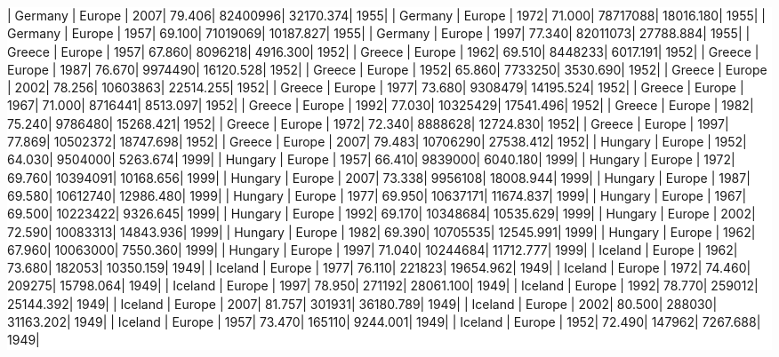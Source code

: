 | Germany        | Europe    |  2007|   79.406|   82400996|  32170.374|     1955|
| Germany        | Europe    |  1972|   71.000|   78717088|  18016.180|     1955|
| Germany        | Europe    |  1957|   69.100|   71019069|  10187.827|     1955|
| Germany        | Europe    |  1997|   77.340|   82011073|  27788.884|     1955|
| Greece         | Europe    |  1957|   67.860|    8096218|   4916.300|     1952|
| Greece         | Europe    |  1962|   69.510|    8448233|   6017.191|     1952|
| Greece         | Europe    |  1987|   76.670|    9974490|  16120.528|     1952|
| Greece         | Europe    |  1952|   65.860|    7733250|   3530.690|     1952|
| Greece         | Europe    |  2002|   78.256|   10603863|  22514.255|     1952|
| Greece         | Europe    |  1977|   73.680|    9308479|  14195.524|     1952|
| Greece         | Europe    |  1967|   71.000|    8716441|   8513.097|     1952|
| Greece         | Europe    |  1992|   77.030|   10325429|  17541.496|     1952|
| Greece         | Europe    |  1982|   75.240|    9786480|  15268.421|     1952|
| Greece         | Europe    |  1972|   72.340|    8888628|  12724.830|     1952|
| Greece         | Europe    |  1997|   77.869|   10502372|  18747.698|     1952|
| Greece         | Europe    |  2007|   79.483|   10706290|  27538.412|     1952|
| Hungary        | Europe    |  1952|   64.030|    9504000|   5263.674|     1999|
| Hungary        | Europe    |  1957|   66.410|    9839000|   6040.180|     1999|
| Hungary        | Europe    |  1972|   69.760|   10394091|  10168.656|     1999|
| Hungary        | Europe    |  2007|   73.338|    9956108|  18008.944|     1999|
| Hungary        | Europe    |  1987|   69.580|   10612740|  12986.480|     1999|
| Hungary        | Europe    |  1977|   69.950|   10637171|  11674.837|     1999|
| Hungary        | Europe    |  1967|   69.500|   10223422|   9326.645|     1999|
| Hungary        | Europe    |  1992|   69.170|   10348684|  10535.629|     1999|
| Hungary        | Europe    |  2002|   72.590|   10083313|  14843.936|     1999|
| Hungary        | Europe    |  1982|   69.390|   10705535|  12545.991|     1999|
| Hungary        | Europe    |  1962|   67.960|   10063000|   7550.360|     1999|
| Hungary        | Europe    |  1997|   71.040|   10244684|  11712.777|     1999|
| Iceland        | Europe    |  1962|   73.680|     182053|  10350.159|     1949|
| Iceland        | Europe    |  1977|   76.110|     221823|  19654.962|     1949|
| Iceland        | Europe    |  1972|   74.460|     209275|  15798.064|     1949|
| Iceland        | Europe    |  1997|   78.950|     271192|  28061.100|     1949|
| Iceland        | Europe    |  1992|   78.770|     259012|  25144.392|     1949|
| Iceland        | Europe    |  2007|   81.757|     301931|  36180.789|     1949|
| Iceland        | Europe    |  2002|   80.500|     288030|  31163.202|     1949|
| Iceland        | Europe    |  1957|   73.470|     165110|   9244.001|     1949|
| Iceland        | Europe    |  1952|   72.490|     147962|   7267.688|     1949|